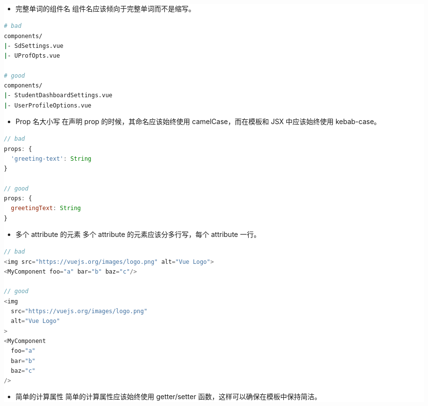 - 完整单词的组件名
组件名应该倾向于完整单词而不是缩写。

```bash
# bad
components/
|- SdSettings.vue
|- UProfOpts.vue

# good
components/
|- StudentDashboardSettings.vue
|- UserProfileOptions.vue

```

- Prop 名大小写
在声明 prop 的时候，其命名应该始终使用 camelCase，而在模板和 JSX 中应该始终使用 kebab-case。

```javascript
// bad
props: {
  'greeting-text': String
}

// good
props: {
  greetingText: String
}

```

- 多个 attribute 的元素
多个 attribute 的元素应该分多行写，每个 attribute 一行。

```javascript
// bad
<img src="https://vuejs.org/images/logo.png" alt="Vue Logo">
<MyComponent foo="a" bar="b" baz="c"/>

// good
<img
  src="https://vuejs.org/images/logo.png"
  alt="Vue Logo"
>
<MyComponent
  foo="a"
  bar="b"
  baz="c"
/>

```

- 简单的计算属性
简单的计算属性应该始终使用 getter/setter 函数，这样可以确保在模板中保持简洁。
